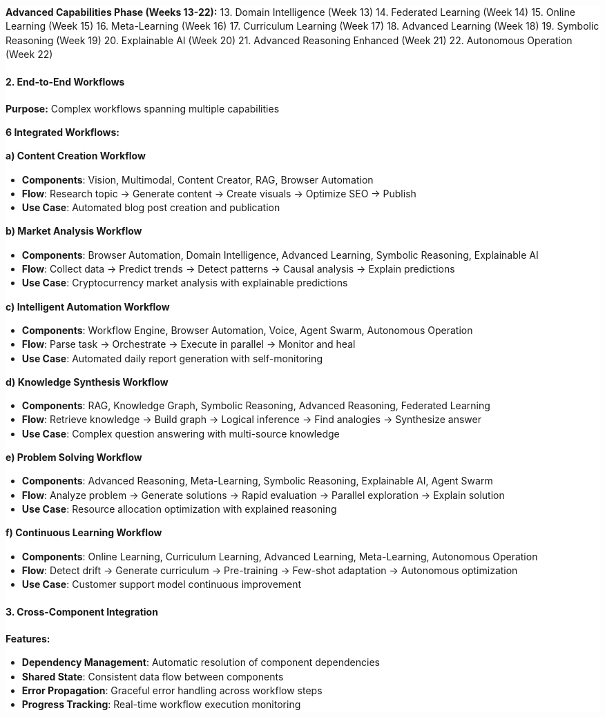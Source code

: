 **Advanced Capabilities Phase (Weeks 13-22):**
13. Domain Intelligence (Week 13)
14. Federated Learning (Week 14)
15. Online Learning (Week 15)
16. Meta-Learning (Week 16)
17. Curriculum Learning (Week 17)
18. Advanced Learning (Week 18)
19. Symbolic Reasoning (Week 19)
20. Explainable AI (Week 20)
21. Advanced Reasoning Enhanced (Week 21)
22. Autonomous Operation (Week 22)

#### 2. End-to-End Workflows
**Purpose:** Complex workflows spanning multiple capabilities

**6 Integrated Workflows:**

**a) Content Creation Workflow**
- **Components**: Vision, Multimodal, Content Creator, RAG, Browser Automation
- **Flow**: Research topic → Generate content → Create visuals → Optimize SEO → Publish
- **Use Case**: Automated blog post creation and publication

**b) Market Analysis Workflow**
- **Components**: Browser Automation, Domain Intelligence, Advanced Learning, Symbolic Reasoning, Explainable AI
- **Flow**: Collect data → Predict trends → Detect patterns → Causal analysis → Explain predictions
- **Use Case**: Cryptocurrency market analysis with explainable predictions

**c) Intelligent Automation Workflow**
- **Components**: Workflow Engine, Browser Automation, Voice, Agent Swarm, Autonomous Operation
- **Flow**: Parse task → Orchestrate → Execute in parallel → Monitor and heal
- **Use Case**: Automated daily report generation with self-monitoring

**d) Knowledge Synthesis Workflow**
- **Components**: RAG, Knowledge Graph, Symbolic Reasoning, Advanced Reasoning, Federated Learning
- **Flow**: Retrieve knowledge → Build graph → Logical inference → Find analogies → Synthesize answer
- **Use Case**: Complex question answering with multi-source knowledge

**e) Problem Solving Workflow**
- **Components**: Advanced Reasoning, Meta-Learning, Symbolic Reasoning, Explainable AI, Agent Swarm
- **Flow**: Analyze problem → Generate solutions → Rapid evaluation → Parallel exploration → Explain solution
- **Use Case**: Resource allocation optimization with explained reasoning

**f) Continuous Learning Workflow**
- **Components**: Online Learning, Curriculum Learning, Advanced Learning, Meta-Learning, Autonomous Operation
- **Flow**: Detect drift → Generate curriculum → Pre-training → Few-shot adaptation → Autonomous optimization
- **Use Case**: Customer support model continuous improvement

#### 3. Cross-Component Integration
**Features:**
- **Dependency Management**: Automatic resolution of component dependencies
- **Shared State**: Consistent data flow between components
- **Error Propagation**: Graceful error handling across workflow steps
- **Progress Tracking**: Real-time workflow execution monitoring
